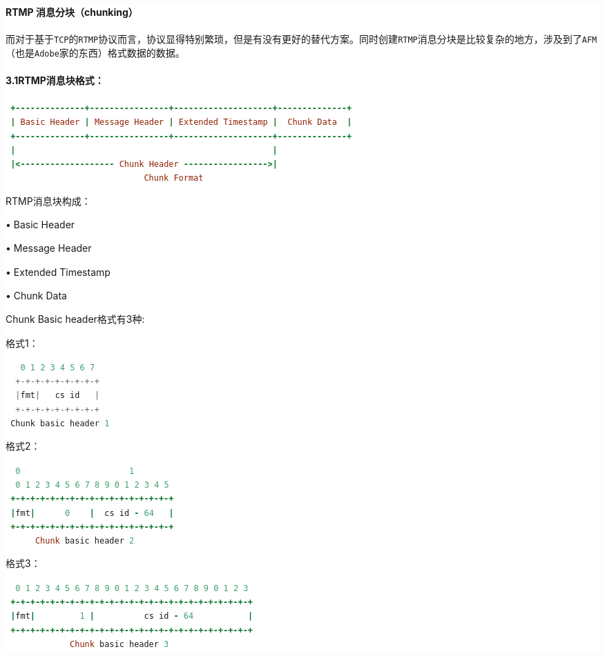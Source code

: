 ####  RTMP 消息分块（chunking）

而对于基于`TCP`的`RTMP`协议而言，协议显得特别繁琐，但是有没有更好的替代方案。同时创建`RTMP`消息分块是比较复杂的地方，涉及到了`AFM`（也是`Adobe`家的东西）格式数据的数据。

####  **3.1RTMP消息块格式：**

```ruby
 +--------------+----------------+--------------------+--------------+
 | Basic Header | Message Header | Extended Timestamp |  Chunk Data  |
 +--------------+----------------+--------------------+--------------+
 |                                                    |
 |<------------------- Chunk Header ----------------->|
                            Chunk Format

```

RTMP消息块构成：

• Basic Header

• Message Header

• Extended Timestamp

• Chunk Data

Chunk Basic header格式有3种:

格式1：

```cpp
   0 1 2 3 4 5 6 7
  +-+-+-+-+-+-+-+-+
  |fmt|   cs id   |
  +-+-+-+-+-+-+-+-+
 Chunk basic header 1

```

格式2：

```ruby
  0                      1
  0 1 2 3 4 5 6 7 8 9 0 1 2 3 4 5
 +-+-+-+-+-+-+-+-+-+-+-+-+-+-+-+-+
 |fmt|      0    |  cs id - 64   |
 +-+-+-+-+-+-+-+-+-+-+-+-+-+-+-+-+
      Chunk basic header 2

```

格式3：

```ruby
  0 1 2 3 4 5 6 7 8 9 0 1 2 3 4 5 6 7 8 9 0 1 2 3
 +-+-+-+-+-+-+-+-+-+-+-+-+-+-+-+-+-+-+-+-+-+-+-+-+
 |fmt|         1 |          cs id - 64           |
 +-+-+-+-+-+-+-+-+-+-+-+-+-+-+-+-+-+-+-+-+-+-+-+-+
             Chunk basic header 3

```
